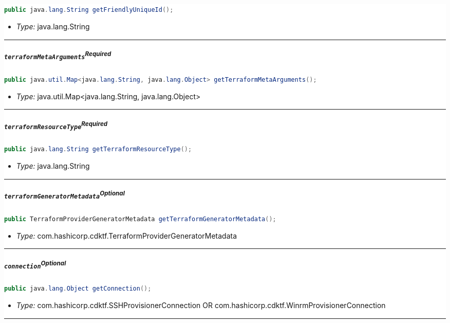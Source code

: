 ```java
public java.lang.String getFriendlyUniqueId();
```

- *Type:* java.lang.String

---

##### `terraformMetaArguments`<sup>Required</sup> <a name="terraformMetaArguments" id="@cdktf/provider-hcp.vaultRadarSourceGithubEnterprise.VaultRadarSourceGithubEnterprise.property.terraformMetaArguments"></a>

```java
public java.util.Map<java.lang.String, java.lang.Object> getTerraformMetaArguments();
```

- *Type:* java.util.Map<java.lang.String, java.lang.Object>

---

##### `terraformResourceType`<sup>Required</sup> <a name="terraformResourceType" id="@cdktf/provider-hcp.vaultRadarSourceGithubEnterprise.VaultRadarSourceGithubEnterprise.property.terraformResourceType"></a>

```java
public java.lang.String getTerraformResourceType();
```

- *Type:* java.lang.String

---

##### `terraformGeneratorMetadata`<sup>Optional</sup> <a name="terraformGeneratorMetadata" id="@cdktf/provider-hcp.vaultRadarSourceGithubEnterprise.VaultRadarSourceGithubEnterprise.property.terraformGeneratorMetadata"></a>

```java
public TerraformProviderGeneratorMetadata getTerraformGeneratorMetadata();
```

- *Type:* com.hashicorp.cdktf.TerraformProviderGeneratorMetadata

---

##### `connection`<sup>Optional</sup> <a name="connection" id="@cdktf/provider-hcp.vaultRadarSourceGithubEnterprise.VaultRadarSourceGithubEnterprise.property.connection"></a>

```java
public java.lang.Object getConnection();
```

- *Type:* com.hashicorp.cdktf.SSHProvisionerConnection OR com.hashicorp.cdktf.WinrmProvisionerConnection

---
